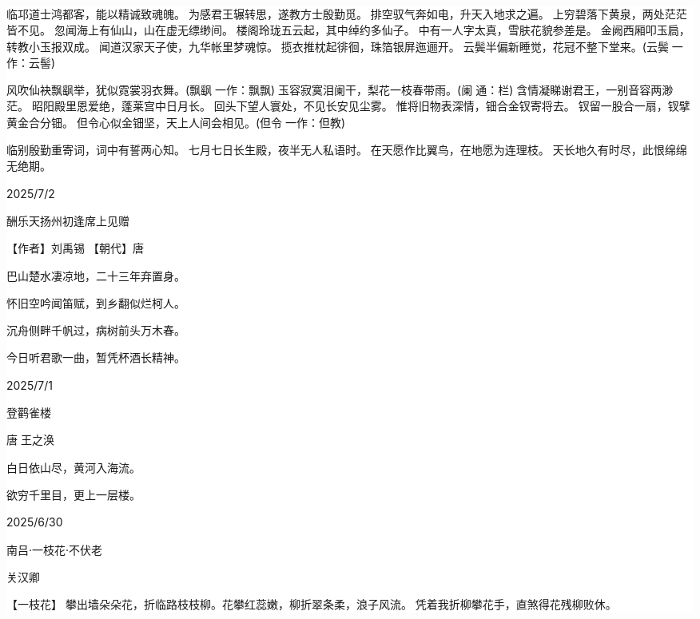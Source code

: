 临邛道士鸿都客，能以精诚致魂魄。
为感君王辗转思，遂教方士殷勤觅。
排空驭气奔如电，升天入地求之遍。
上穷碧落下黄泉，两处茫茫皆不见。
忽闻海上有仙山，山在虚无缥缈间。
楼阁玲珑五云起，其中绰约多仙子。
中有一人字太真，雪肤花貌参差是。
金阙西厢叩玉扃，转教小玉报双成。
闻道汉家天子使，九华帐里梦魂惊。
揽衣推枕起徘徊，珠箔银屏迤逦开。
云鬓半偏新睡觉，花冠不整下堂来。(云鬓 一作：云髻)

风吹仙袂飘飖举，犹似霓裳羽衣舞。(飘飖 一作：飘飘)
玉容寂寞泪阑干，梨花一枝春带雨。(阑 通：栏)
含情凝睇谢君王，一别音容两渺茫。
昭阳殿里恩爱绝，蓬莱宫中日月长。
回头下望人寰处，不见长安见尘雾。
惟将旧物表深情，钿合金钗寄将去。
钗留一股合一扇，钗擘黄金合分钿。
但令心似金钿坚，天上人间会相见。(但令 一作：但教)

临别殷勤重寄词，词中有誓两心知。
七月七日长生殿，夜半无人私语时。
在天愿作比翼鸟，在地愿为连理枝。
天长地久有时尽，此恨绵绵无绝期。

2025/7/2

酬乐天扬州初逢席上见赠

【作者】刘禹锡 【朝代】唐

巴山楚水凄凉地，二十三年弃置身。

怀旧空吟闻笛赋，到乡翻似烂柯人。

沉舟侧畔千帆过，病树前头万木春。

今日听君歌一曲，暂凭杯酒长精神。


2025/7/1


登鹳雀楼

唐 王之涣

白日依山尽，黄河入海流。

欲穷千里目，更上一层楼。

2025/6/30

南吕·一枝花·不伏老

关汉卿

【一枝花】
攀出墙朵朵花，折临路枝枝柳。花攀红蕊嫩，柳折翠条柔，浪子风流。
凭着我折柳攀花手，直煞得花残柳败休。
